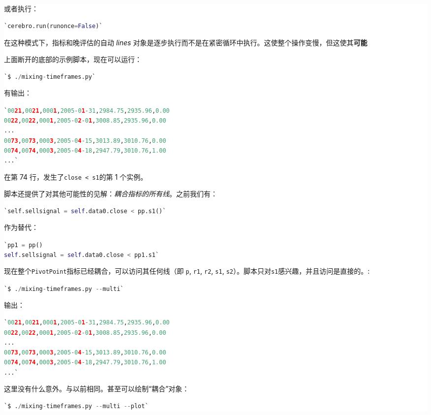 或者执行：

```py
`cerebro.run(runonce=False)` 
```

在这种模式下，指标和晚评估的自动 *lines* 对象是逐步执行而不是在紧密循环中执行。这使整个操作变慢，但这使其**可能**

上面断开的底部的示例脚本，现在可以运行：

```py
`$ ./mixing-timeframes.py` 
```

有输出：

```py
`0021,0021,0001,2005-01-31,2984.75,2935.96,0.00
0022,0022,0001,2005-02-01,3008.85,2935.96,0.00
...
0073,0073,0003,2005-04-15,3013.89,3010.76,0.00
0074,0074,0003,2005-04-18,2947.79,3010.76,1.00
...` 
```

在第 74 行，发生了`close < s1`的第 1 个实例。

脚本还提供了对其他可能性的见解：*耦合指标的所有线*。之前我们有：

```py
`self.sellsignal = self.data0.close < pp.s1()` 
```

作为替代：

```py
`pp1 = pp()
self.sellsignal = self.data0.close < pp1.s1` 
```

现在整个`PivotPoint`指标已经耦合，可以访问其任何线（即 `p`, `r1`, `r2`, `s1`, `s2`）。脚本只对`s1`感兴趣，并且访问是直接的。:

```py
`$ ./mixing-timeframes.py --multi` 
```

输出：

```py
`0021,0021,0001,2005-01-31,2984.75,2935.96,0.00
0022,0022,0001,2005-02-01,3008.85,2935.96,0.00
...
0073,0073,0003,2005-04-15,3013.89,3010.76,0.00
0074,0074,0003,2005-04-18,2947.79,3010.76,1.00
...` 
```

这里没有什么意外。与以前相同。甚至可以绘制“耦合”对象：

```py
`$ ./mixing-timeframes.py --multi --plot` 
```
